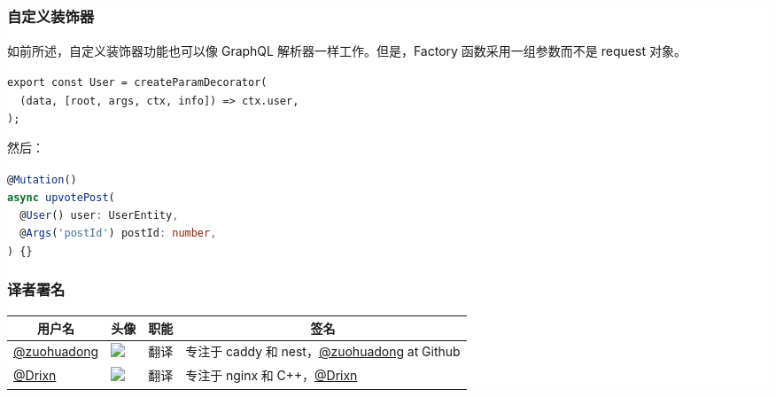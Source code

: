 
### 自定义装饰器

如前所述，自定义装饰器功能也可以像 GraphQL 解析器一样工作。但是，Factory 函数采用一组参数而不是 request 对象。

```
export const User = createParamDecorator(
  (data, [root, args, ctx, info]) => ctx.user,
);
```

然后：

```typescript
@Mutation()
async upvotePost(
  @User() user: UserEntity,
  @Args('postId') postId: number,
) {}
```

 ### 译者署名

| 用户名 | 头像 | 职能 | 签名 |
|---|---|---|---|
| [@zuohuadong](https://github.com/zuohuadong)  | <img class="avatar-66 rm-style" src="https://i.loli.net/2020/03/24/ed8yXDRGni4paQf.jpg">  |  翻译  | 专注于 caddy 和 nest，[@zuohuadong](https://github.com/zuohuadong/) at Github  |
| [@Drixn](https://drixn.com/)  | <img class="avatar-66 rm-style" src="https://cdn.drixn.com/img/src/avatar1.png">  |  翻译  | 专注于 nginx 和 C++，[@Drixn](https://drixn.com/) |
